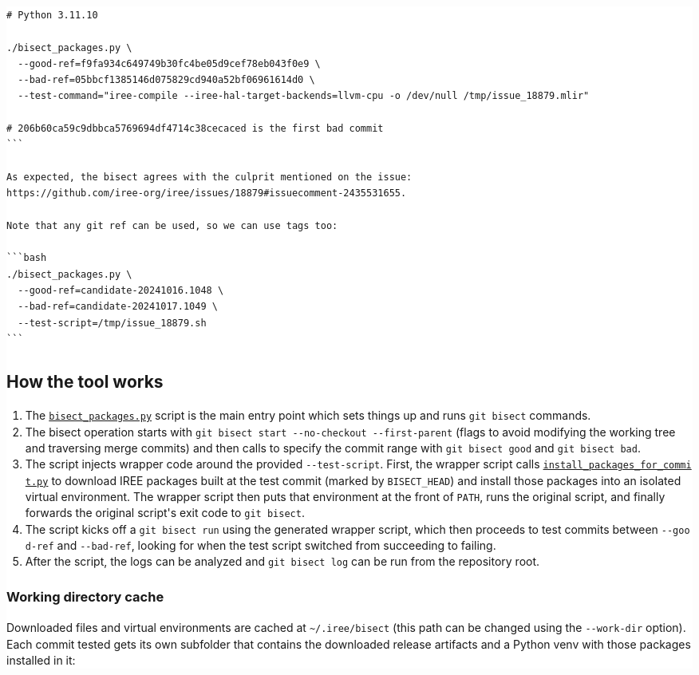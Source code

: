     # Python 3.11.10

    ./bisect_packages.py \
      --good-ref=f9fa934c649749b30fc4be05d9cef78eb043f0e9 \
      --bad-ref=05bbcf1385146d075829cd940a52bf06961614d0 \
      --test-command="iree-compile --iree-hal-target-backends=llvm-cpu -o /dev/null /tmp/issue_18879.mlir"

    # 206b60ca59c9dbbca5769694df4714c38cecaced is the first bad commit
    ```

    As expected, the bisect agrees with the culprit mentioned on the issue:
    https://github.com/iree-org/iree/issues/18879#issuecomment-2435531655.

    Note that any git ref can be used, so we can use tags too:

    ```bash
    ./bisect_packages.py \
      --good-ref=candidate-20241016.1048 \
      --bad-ref=candidate-20241017.1049 \
      --test-script=/tmp/issue_18879.sh
    ```

## How the tool works

1. The [`bisect_packages.py`](./bisect_packages.py) script is the main entry
   point which sets things up and runs `git bisect` commands.
2. The bisect operation starts with
   `git bisect start --no-checkout --first-parent` (flags to avoid modifying
   the working tree and traversing merge commits) and then calls to
   specify the commit range with `git bisect good` and `git bisect bad`.
3. The script injects wrapper code around the provided `--test-script`. First,
   the wrapper script calls
   [`install_packages_for_commit.py`](./install_packages_for_commit.py) to
   download IREE packages built at the test commit (marked by `BISECT_HEAD`) and
   install those packages into an isolated virtual environment. The wrapper
   script then puts that environment at the front of `PATH`, runs the original
   script, and finally forwards the original script's exit code to `git bisect`.
4. The script kicks off a `git bisect run` using the generated wrapper script,
   which then proceeds to test commits between `--good-ref` and `--bad-ref`,
   looking for when the test script switched from succeeding to failing.
5. After the script, the logs can be analyzed and `git bisect log` can be run
   from the repository root.

### Working directory cache

Downloaded files and virtual environments are cached at `~/.iree/bisect`
(this path can be changed using the `--work-dir` option). Each commit tested
gets its own subfolder that contains the downloaded release artifacts and a
Python venv with those packages installed in it:
